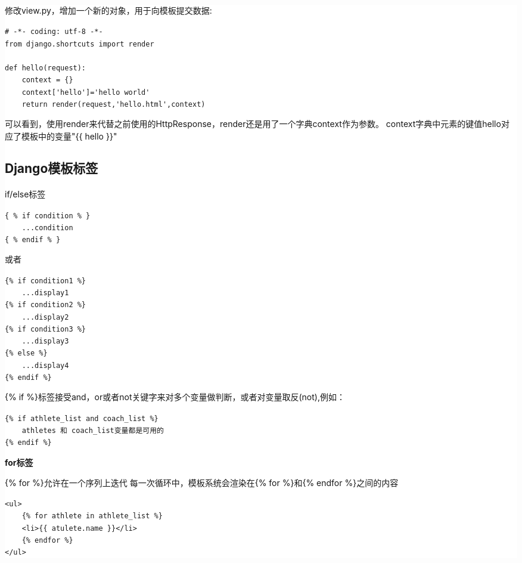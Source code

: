 修改view.py，增加一个新的对象，用于向模板提交数据:

```
# -*- coding: utf-8 -*-
from django.shortcuts import render

def hello(request):
	context = {}
	context['hello']='hello world'
	return render(request,'hello.html',context)
```

可以看到，使用render来代替之前使用的HttpResponse，render还是用了一个字典context作为参数。
context字典中元素的键值hello对应了模板中的变量"{{ hello }}"


## Django模板标签

if/else标签
```
{ % if condition % }
	...condition
{ % endif % }
```
或者
```
{% if condition1 %}
	...display1
{% if condition2 %}
	...display2
{% if condition3 %}
	...display3
{% else %}
	...display4
{% endif %}
```

{% if %}标签接受and，or或者not关键字来对多个变量做判断，或者对变量取反(not),例如：
```
{% if athlete_list and coach_list %}
	athletes 和 coach_list变量都是可用的
{% endif %}
```


**for标签**

{% for %}允许在一个序列上迭代
每一次循环中，模板系统会渲染在{% for %}和{% endfor %}之间的内容
```
<ul>
	{% for athlete in athlete_list %}
	<li>{{ atulete.name }}</li>
	{% endfor %}
</ul>
```
